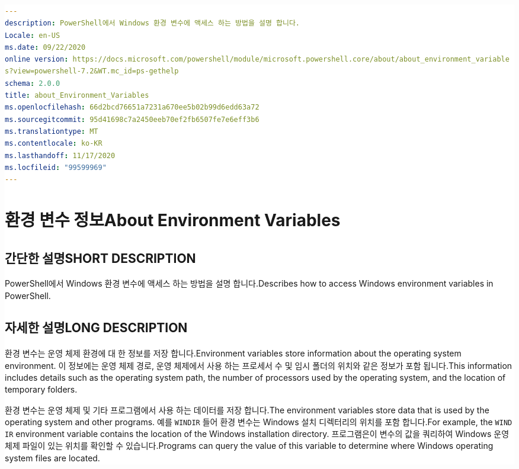 ```yaml
---
description: PowerShell에서 Windows 환경 변수에 액세스 하는 방법을 설명 합니다.
Locale: en-US
ms.date: 09/22/2020
online version: https://docs.microsoft.com/powershell/module/microsoft.powershell.core/about/about_environment_variables?view=powershell-7.2&WT.mc_id=ps-gethelp
schema: 2.0.0
title: about_Environment_Variables
ms.openlocfilehash: 66d2bcd76651a7231a670ee5b02b99d6edd63a72
ms.sourcegitcommit: 95d41698c7a2450eeb70ef2fb6507fe7e6eff3b6
ms.translationtype: MT
ms.contentlocale: ko-KR
ms.lasthandoff: 11/17/2020
ms.locfileid: "99599969"
---
```

# <a name="about-environment-variables"></a><span data-ttu-id="ed144-103">환경 변수 정보</span><span class="sxs-lookup"><span data-stu-id="ed144-103">About Environment Variables</span></span>

## <a name="short-description"></a><span data-ttu-id="ed144-104">간단한 설명</span><span class="sxs-lookup"><span data-stu-id="ed144-104">SHORT DESCRIPTION</span></span>
<span data-ttu-id="ed144-105">PowerShell에서 Windows 환경 변수에 액세스 하는 방법을 설명 합니다.</span><span class="sxs-lookup"><span data-stu-id="ed144-105">Describes how to access Windows environment variables in PowerShell.</span></span>

## <a name="long-description"></a><span data-ttu-id="ed144-106">자세한 설명</span><span class="sxs-lookup"><span data-stu-id="ed144-106">LONG DESCRIPTION</span></span>

<span data-ttu-id="ed144-107">환경 변수는 운영 체제 환경에 대 한 정보를 저장 합니다.</span><span class="sxs-lookup"><span data-stu-id="ed144-107">Environment variables store information about the operating system environment.</span></span> <span data-ttu-id="ed144-108">이 정보에는 운영 체제 경로, 운영 체제에서 사용 하는 프로세서 수 및 임시 폴더의 위치와 같은 정보가 포함 됩니다.</span><span class="sxs-lookup"><span data-stu-id="ed144-108">This information includes details such as the operating system path, the number of processors used by the operating system, and the location of temporary folders.</span></span>

<span data-ttu-id="ed144-109">환경 변수는 운영 체제 및 기타 프로그램에서 사용 하는 데이터를 저장 합니다.</span><span class="sxs-lookup"><span data-stu-id="ed144-109">The environment variables store data that is used by the operating system and other programs.</span></span> <span data-ttu-id="ed144-110">예를 `WINDIR` 들어 환경 변수는 Windows 설치 디렉터리의 위치를 포함 합니다.</span><span class="sxs-lookup"><span data-stu-id="ed144-110">For example, the `WINDIR` environment variable contains the location of the Windows installation directory.</span></span> <span data-ttu-id="ed144-111">프로그램은이 변수의 값을 쿼리하여 Windows 운영 체제 파일이 있는 위치를 확인할 수 있습니다.</span><span class="sxs-lookup"><span data-stu-id="ed144-111">Programs can query the value of this variable to determine where Windows operating system files are located.</span></span>
